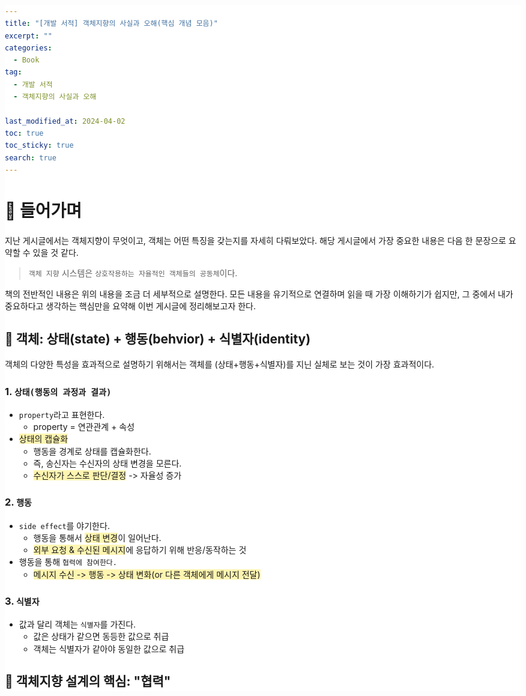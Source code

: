 ```yaml
---
title: "[개발 서적] 객체지향의 사실과 오해(핵심 개념 모음)"
excerpt: ""
categories:
  - Book
tag:
  - 개발 서적
  - 객체지향의 사실과 오해

last_modified_at: 2024-04-02
toc: true
toc_sticky: true
search: true
---
```


# 🔗 들어가며
지난 게시글에서는 객체지향이 무엇이고, 객체는 어떤 특징을 갖는지를 자세히 다뤄보았다. 해당 게시글에서 가장 중요한 내용은 다음 한 문장으로 요약할 수 있을 것 같다.

>  `객체 지향` 시스템은 `상호작용하는 자율적인 객체들의 공동체`이다.

책의 전반적인 내용은 위의 내용을 조금 더 세부적으로 설명한다. 모든 내용을 유기적으로 연결하며 읽을 때 가장 이해하기가 쉽지만, 그 중에서 내가 중요하다고 생각하는 핵심만을 요약해 이번 게시글에 정리해보고자 한다.

## 🔗 객체: 상태(state) + 행동(behvior) + 식별자(identity)

객체의 다양한 특성을 효과적으로 설명하기 위해서는 객체를 (상태+행동+식별자)를 지닌 실체로 보는 것이 가장 효과적이다.

### 1. `상태(행동의 과정과 결과)`
- `property`라고 표현한다.
  - property = 연관관계 + 속성
- <span style = "background-color:#fff5b1">상태의 캡슐화</span>
  - 행동을 경계로 상태를 캡슐화한다.
  - 즉, 송신자는 수신자의 상태 변경을 모른다.
  - <span style = "background-color:#fff5b1">수신자가 스스로 판단/결정</span> -> 자율성 증가

### 2. `행동`
- `side effect`를 야기한다.
  - 행동을 통해서 <span style = "background-color:#fff5b1">상태 변경</span>이 일어난다.
  - <span style = "background-color:#fff5b1">외부 요청 & 수신된 메시지</span>에 응답하기 위해 반응/동작하는 것
- 행동을 통해 `협력에 참여한다.`
  - <span style = "background-color:#fff5b1">메시지 수신 -> 행동 -> 상태 변화(or 다른 객체에게 메시지 전달)</span>

### 3. `식별자`
- 값과 달리 객체는 `식별자`를 가진다.
  - 값은 상태가 같으면 동등한 값으로 취급
  - 객체는 식별자가 같아야 동일한 값으로 취급

## 🔗 객체지향 설계의 핵심: "협력"
